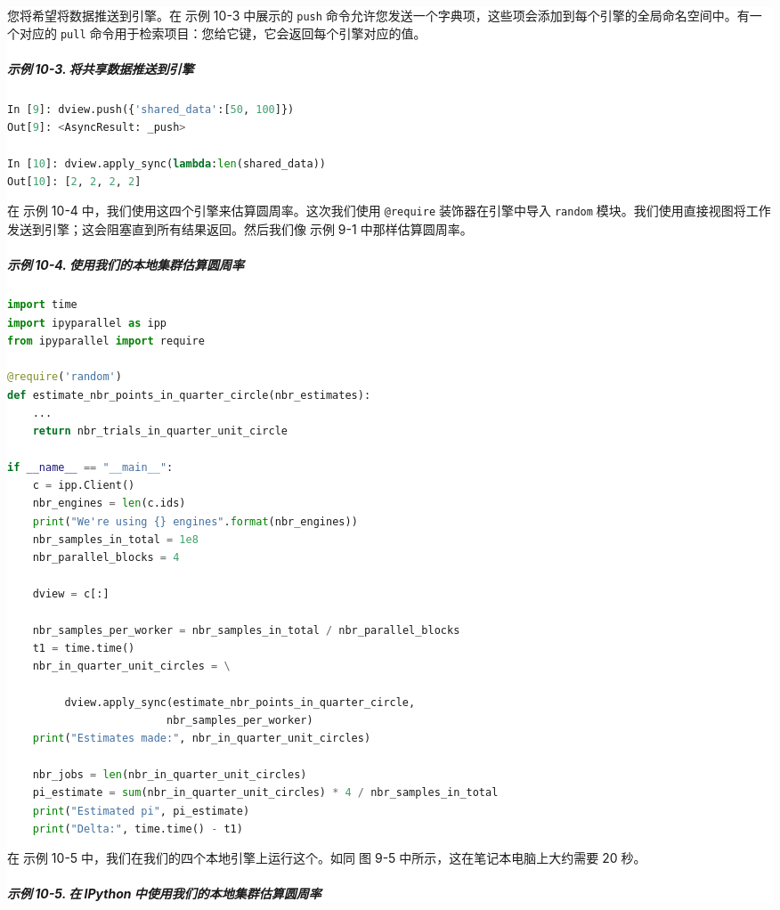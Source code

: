 您将希望将数据推送到引擎。在 示例 10-3 中展示的 `push` 命令允许您发送一个字典项，这些项会添加到每个引擎的全局命名空间中。有一个对应的 `pull` 命令用于检索项目：您给它键，它会返回每个引擎对应的值。

##### 示例 10-3\. 将共享数据推送到引擎

```py
In [9]: dview.push({'shared_data':[50, 100]})
Out[9]: <AsyncResult: _push>

In [10]: dview.apply_sync(lambda:len(shared_data))
Out[10]: [2, 2, 2, 2]
```

在 示例 10-4 中，我们使用这四个引擎来估算圆周率。这次我们使用 `@require` 装饰器在引擎中导入 `random` 模块。我们使用直接视图将工作发送到引擎；这会阻塞直到所有结果返回。然后我们像 示例 9-1 中那样估算圆周率。

##### 示例 10-4\. 使用我们的本地集群估算圆周率

```py
import time
import ipyparallel as ipp
from ipyparallel import require

@require('random')
def estimate_nbr_points_in_quarter_circle(nbr_estimates):
    ...
    return nbr_trials_in_quarter_unit_circle

if __name__ == "__main__":
    c = ipp.Client()
    nbr_engines = len(c.ids)
    print("We're using {} engines".format(nbr_engines))
    nbr_samples_in_total = 1e8
    nbr_parallel_blocks = 4

    dview = c[:]

    nbr_samples_per_worker = nbr_samples_in_total / nbr_parallel_blocks
    t1 = time.time()
    nbr_in_quarter_unit_circles = \

	     dview.apply_sync(estimate_nbr_points_in_quarter_circle,
                         nbr_samples_per_worker)
    print("Estimates made:", nbr_in_quarter_unit_circles)

    nbr_jobs = len(nbr_in_quarter_unit_circles)
    pi_estimate = sum(nbr_in_quarter_unit_circles) * 4 / nbr_samples_in_total
    print("Estimated pi", pi_estimate)
    print("Delta:", time.time() - t1)
```

在 示例 10-5 中，我们在我们的四个本地引擎上运行这个。如同 图 9-5 中所示，这在笔记本电脑上大约需要 20 秒。

##### 示例 10-5\. 在 IPython 中使用我们的本地集群估算圆周率
